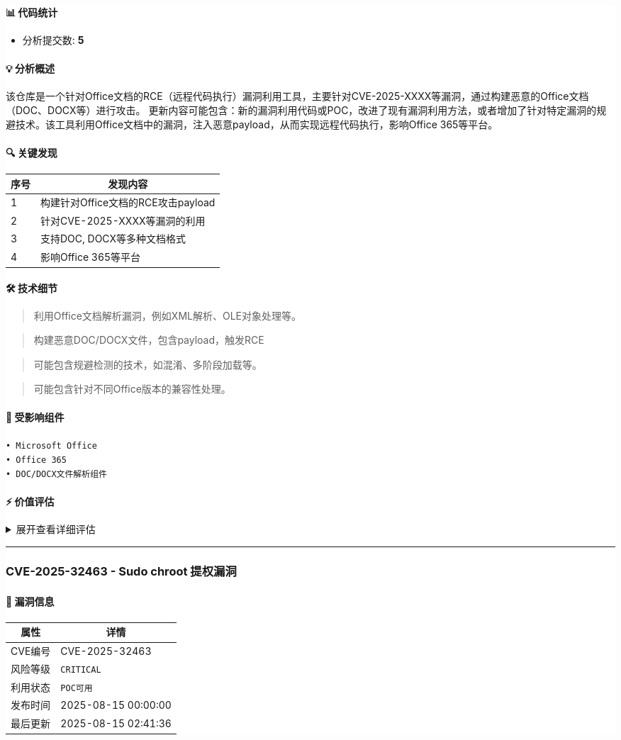 #### 📊 代码统计

- 分析提交数: **5**

#### 💡 分析概述

该仓库是一个针对Office文档的RCE（远程代码执行）漏洞利用工具，主要针对CVE-2025-XXXX等漏洞，通过构建恶意的Office文档（DOC、DOCX等）进行攻击。 更新内容可能包含：新的漏洞利用代码或POC，改进了现有漏洞利用方法，或者增加了针对特定漏洞的规避技术。该工具利用Office文档中的漏洞，注入恶意payload，从而实现远程代码执行，影响Office 365等平台。

#### 🔍 关键发现

| 序号 | 发现内容 |
|------|----------|
| 1 | 构建针对Office文档的RCE攻击payload |
| 2 | 针对CVE-2025-XXXX等漏洞的利用 |
| 3 | 支持DOC, DOCX等多种文档格式 |
| 4 | 影响Office 365等平台 |

#### 🛠️ 技术细节

> 利用Office文档解析漏洞，例如XML解析、OLE对象处理等。

> 构建恶意DOC/DOCX文件，包含payload，触发RCE

> 可能包含规避检测的技术，如混淆、多阶段加载等。

> 可能包含针对不同Office版本的兼容性处理。


#### 🎯 受影响组件

```
• Microsoft Office
• Office 365
• DOC/DOCX文件解析组件
```

#### ⚡ 价值评估

<details><summary>展开查看详细评估</summary></details>

---

### CVE-2025-32463 - Sudo chroot 提权漏洞

#### 📌 漏洞信息

| 属性 | 详情 |
|------|------|
| CVE编号 | CVE-2025-32463 |
| 风险等级 | `CRITICAL` |
| 利用状态 | `POC可用` |
| 发布时间 | 2025-08-15 00:00:00 |
| 最后更新 | 2025-08-15 02:41:36 |
